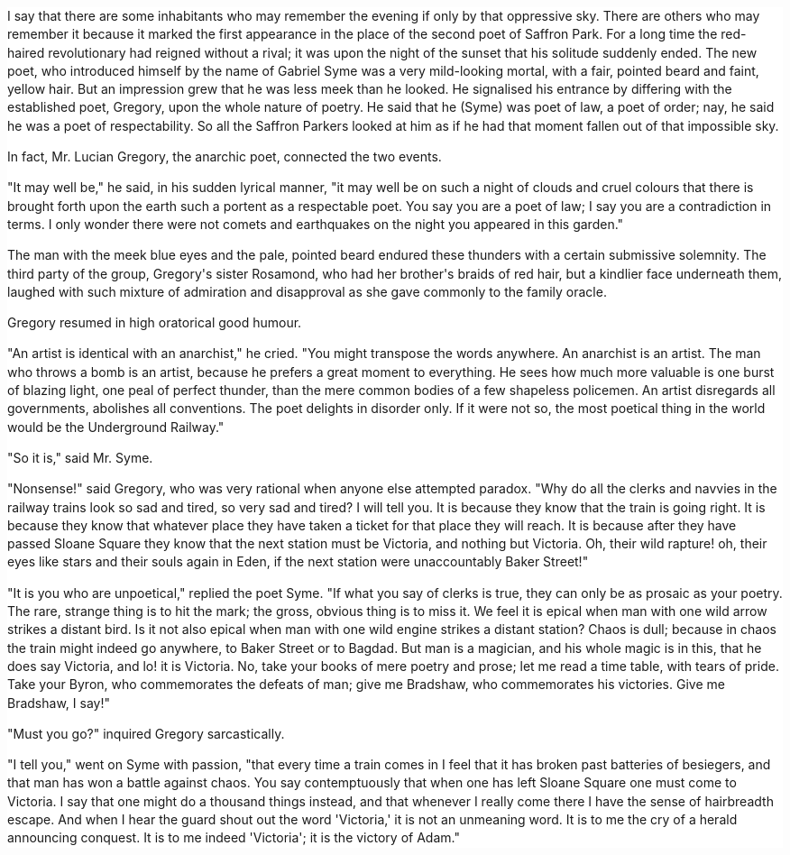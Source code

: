 I say that there are some inhabitants who may remember the evening if only by that oppressive sky. There are others who may remember it because it marked the first appearance in the place of the second poet of Saffron Park. For a long time the red-haired revolutionary had reigned without a rival; it was upon the night of the sunset that his solitude suddenly ended. The new poet, who introduced himself by the name of Gabriel Syme was a very mild-looking mortal, with a fair, pointed beard and faint, yellow hair. But an impression grew that he was less meek than he looked. He signalised his entrance by differing with the established poet, Gregory, upon the whole nature of poetry. He said that he (Syme) was poet of law, a poet of order; nay, he said he was a poet of respectability. So all the Saffron Parkers looked at him as if he had that moment fallen out of that impossible sky. 

In fact, Mr. Lucian Gregory, the anarchic poet, connected the two events. 

"It may well be," he said, in his sudden lyrical manner, "it may well be on such a night of clouds and cruel colours that there is brought forth upon the earth such a portent as a respectable poet. You say you are a poet of law; I say you are a contradiction in terms. I only wonder there were not comets and earthquakes on the night you appeared in this garden." 

The man with the meek blue eyes and the pale, pointed beard endured these thunders with a certain submissive solemnity. The third party of the group, Gregory's sister Rosamond, who had her brother's braids of red hair, but a kindlier face underneath them, laughed with such mixture of admiration and disapproval as she gave commonly to the family oracle. 

Gregory resumed in high oratorical good humour. 

"An artist is identical with an anarchist," he cried. "You might transpose the words anywhere. An anarchist is an artist. The man who throws a bomb is an artist, because he prefers a great moment to everything. He sees how much more valuable is one burst of blazing light, one peal of perfect thunder, than the mere common bodies of a few shapeless policemen. An artist disregards all governments, abolishes all conventions. The poet delights in disorder only. If it were not so, the most poetical thing in the world would be the Underground Railway." 

"So it is," said Mr. Syme. 

"Nonsense!" said Gregory, who was very rational when anyone else attempted paradox. "Why do all the clerks and navvies in the railway trains look so sad and tired, so very sad and tired? I will tell you. It is because they know that the train is going right. It is because they know that whatever place they have taken a ticket for that place they will reach. It is because after they have passed Sloane Square they know that the next station must be Victoria, and nothing but Victoria. Oh, their wild rapture! oh, their eyes like stars and their souls again in Eden, if the next station were unaccountably Baker Street!" 

"It is you who are unpoetical," replied the poet Syme. "If what you say of clerks is true, they can only be as prosaic as your poetry. The rare, strange thing is to hit the mark; the gross, obvious thing is to miss it. We feel it is epical when man with one wild arrow strikes a distant bird. Is it not also epical when man with one wild engine strikes a distant station? Chaos is dull; because in chaos the train might indeed go anywhere, to Baker Street or to Bagdad. But man is a magician, and his whole magic is in this, that he does say Victoria, and lo! it is Victoria. No, take your books of mere poetry and prose; let me read a time table, with tears of pride. Take your Byron, who commemorates the defeats of man; give me Bradshaw, who commemorates his victories. Give me Bradshaw, I say!" 

"Must you go?" inquired Gregory sarcastically. 

"I tell you," went on Syme with passion, "that every time a train comes in I feel that it has broken past batteries of besiegers, and that man has won a battle against chaos. You say contemptuously that when one has left Sloane Square one must come to Victoria. I say that one might do a thousand things instead, and that whenever I really come there I have the sense of hairbreadth escape. And when I hear the guard shout out the word 'Victoria,' it is not an unmeaning word. It is to me the cry of a herald announcing conquest. It is to me indeed 'Victoria'; it is the victory of Adam." 
